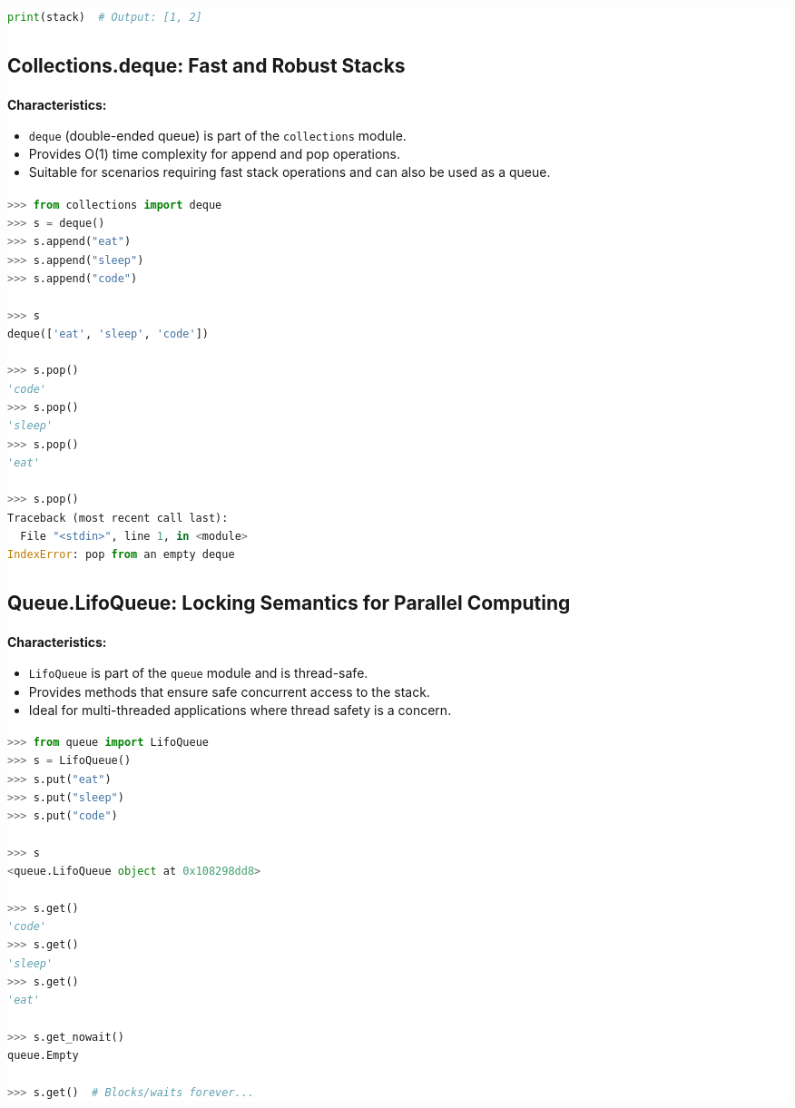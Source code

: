 ```python
print(stack)  # Output: [1, 2]
```

## Collections.deque: Fast and Robust Stacks

**Characteristics:**

- `deque` (double-ended queue) is part of the `collections` module.
- Provides O(1) time complexity for append and pop operations.
- Suitable for scenarios requiring fast stack operations and can also be used as a queue.

```py
>>> from collections import deque
>>> s = deque()
>>> s.append("eat")
>>> s.append("sleep")
>>> s.append("code")

>>> s
deque(['eat', 'sleep', 'code'])

>>> s.pop()
'code'
>>> s.pop()
'sleep'
>>> s.pop()
'eat'

>>> s.pop()
Traceback (most recent call last):
  File "<stdin>", line 1, in <module>
IndexError: pop from an empty deque
```

## Queue.LifoQueue: Locking Semantics for Parallel Computing

**Characteristics:**

- `LifoQueue` is part of the `queue` module and is thread-safe.
- Provides methods that ensure safe concurrent access to the stack.
- Ideal for multi-threaded applications where thread safety is a concern.

```py
>>> from queue import LifoQueue
>>> s = LifoQueue()
>>> s.put("eat")
>>> s.put("sleep")
>>> s.put("code")

>>> s
<queue.LifoQueue object at 0x108298dd8>

>>> s.get()
'code'
>>> s.get()
'sleep'
>>> s.get()
'eat'

>>> s.get_nowait()
queue.Empty

>>> s.get()  # Blocks/waits forever...
```
